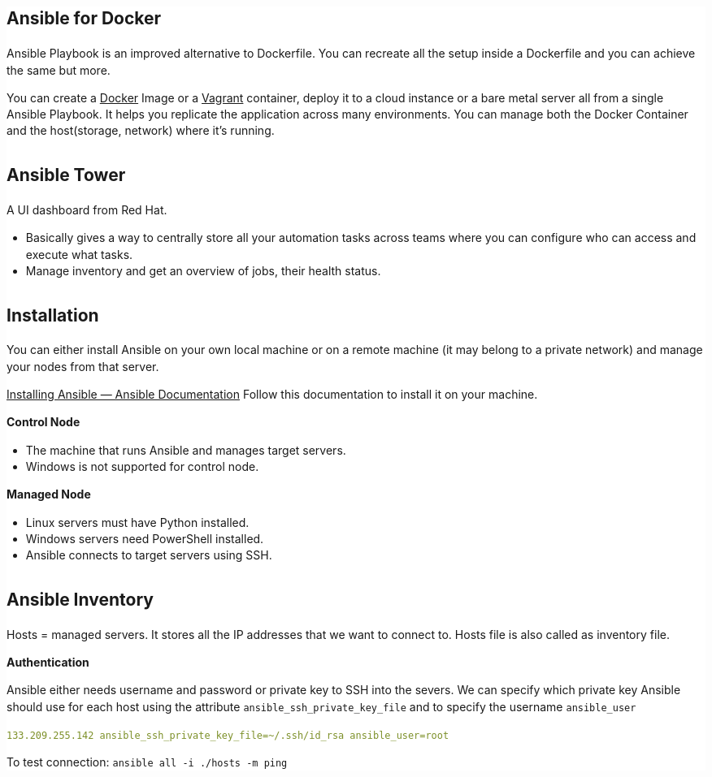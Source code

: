 ## Ansible for Docker   
   
Ansible Playbook is an improved alternative to Dockerfile. You can recreate all the setup inside a Dockerfile and you can achieve the same but more.   
   
You can create a [Docker](../devlog/docker.md) Image or a [Vagrant](/not_created.md) container, deploy it to a cloud instance or a bare metal server all from a single Ansible Playbook. It helps you replicate the application across many environments. You can manage both the Docker Container and the host(storage, network) where it’s running.   
   
## Ansible Tower   
   
A UI dashboard from Red Hat.   
   
   
- Basically gives a way to centrally store all your automation tasks across teams where you can configure who can access and execute what tasks.   
- Manage inventory and get an overview of jobs, their health status.   
   
## Installation   
   
You can either install Ansible on your own local machine or on a remote machine (it may belong to a private network) and manage your nodes from that server.   
   
[Installing Ansible — Ansible Documentation](https://docs.ansible.com/ansible/latest/installation_guide/intro_installation.html) Follow this documentation to install it on your machine.   
   
**Control Node**   
   
   
- The machine that runs Ansible and manages target servers.   
- Windows is not supported for control node.   
   
**Managed Node**   
   
   
- Linux servers must have Python installed.   
- Windows servers need PowerShell installed.   
- Ansible connects to target servers using SSH.   
   
## Ansible Inventory   
   
Hosts = managed servers. It stores all the IP addresses that we want to connect to. Hosts file is also called as inventory file.   
   
**Authentication**   
   
Ansible either needs username and password or private key to SSH into the severs. We can specify which private key Ansible should use for each host using the attribute `ansible_ssh_private_key_file` and to specify the username `ansible_user`   
   
```yaml
133.209.255.142 ansible_ssh_private_key_file=~/.ssh/id_rsa ansible_user=root
```
   
   
To test connection: `ansible all -i ./hosts -m ping`   
   